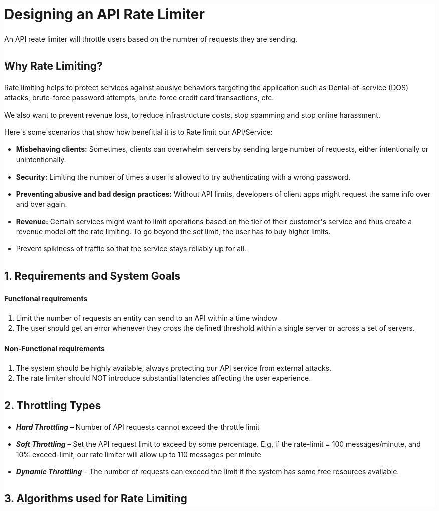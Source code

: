  # Designing an API Rate Limiter

An API reate limiter will throttle users based on the number of requests they are sending.

## Why Rate Limiting?
Rate limiting helps to protect services against abusive behaviors targeting the application such as Denial-of-service (DOS) attacks, brute-force password attempts, brute-force credit card transactions, etc.

We also want to prevent revenue loss, to reduce infrastructure costs, stop spamming and stop online harassment. 

Here's some scenarios that show how benefitial it is to Rate limit our API/Service:

- **Misbehaving clients:** Sometimes, clients can overwhelm servers by sending large number of requests, either intentionally or unintentionally. 

- **Security:** Limiting the number of times a user is allowed to try authenticating with a wrong password.

- **Preventing abusive and bad design practices:** Without API limits, developers of client apps might request the same info over and over again.

- **Revenue:**  Certain services might want to limit operations based on the tier of their customer's service and thus create a revenue model off the rate limiting. To go beyond the set limit, the user has to buy higher limits.

- Prevent spikiness of traffic so that the service stays reliably up for all.


## 1. Requirements and System Goals

#### Functional requirements
1. Limit the number of requests an entity can send to an API within a time window
2. The user should get an error whenever they cross the defined threshold within a single server or across a set of servers.

#### Non-Functional requirements
1. The system should be highly available, always protecting our API service from external attacks.
2. The rate limiter should NOT introduce substantial latencies affecting the user experience.

## 2. Throttling Types

* ***Hard Throttling*** – Number of API requests cannot exceed the throttle limit

* ***Soft Throttling*** – Set the API request limit to exceed by some percentage. E.g, if the rate-limit = 100 messages/minute, and 10% exceed-limit, our rate limiter will allow up to 110 messages per minute

* ***Dynamic Throttling*** – The number of requests can exceed the limit if the system has some free resources available. 

## 3. Algorithms used for Rate Limiting
